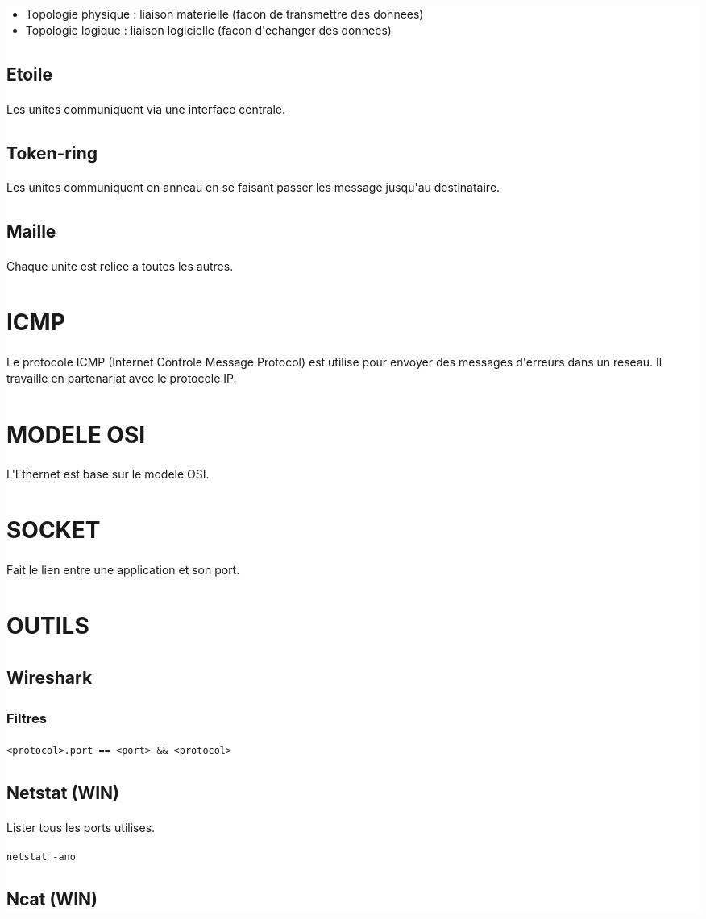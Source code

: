 - Topologie physique : liaison materielle (facon de transmettre des donnees)
- Topologie logique : liaison logicielle (facon d'echanger des donnees)

## Etoile

Les unites communiquent via une interface centrale.

## Token-ring

Les unites communiquent en anneau en se faisant passer les message jusqu'au destinataire.

## Maille

Chaque unite est reliee a toutes les autres.

# ICMP

Le protocole ICMP (Internet Controle Message Protocol) est utilise pour envoyer des messages d'erreurs dans un reseau. Il travaille en partenariat avec le protocole IP.

# MODELE OSI

L'Ethernet est base sur le modele OSI.

# SOCKET

Fait le lien entre une application et son port.

# OUTILS

## Wireshark

### Filtres

```
<protocol>.port == <port> && <protocol>
```

## Netstat (WIN)

Lister tous les ports utilises.

```
netstat -ano
```

## Ncat (WIN)
